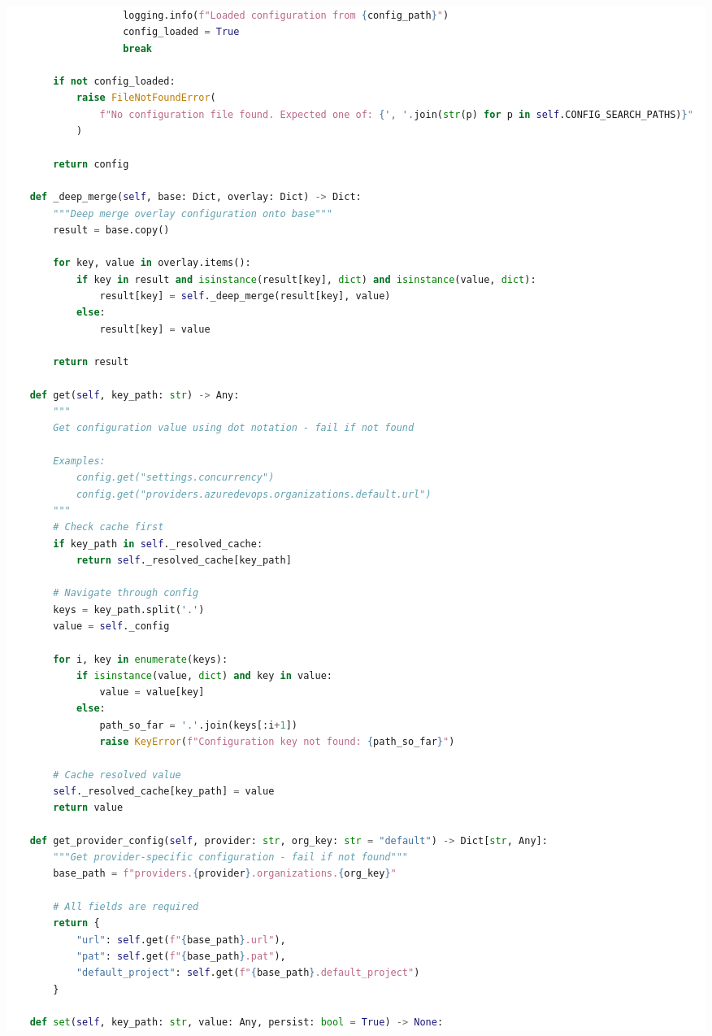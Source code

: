 ```python
                    logging.info(f"Loaded configuration from {config_path}")
                    config_loaded = True
                    break
        
        if not config_loaded:
            raise FileNotFoundError(
                f"No configuration file found. Expected one of: {', '.join(str(p) for p in self.CONFIG_SEARCH_PATHS)}"
            )
                    
        return config
    
    def _deep_merge(self, base: Dict, overlay: Dict) -> Dict:
        """Deep merge overlay configuration onto base"""
        result = base.copy()
        
        for key, value in overlay.items():
            if key in result and isinstance(result[key], dict) and isinstance(value, dict):
                result[key] = self._deep_merge(result[key], value)
            else:
                result[key] = value
                
        return result
    
    def get(self, key_path: str) -> Any:
        """
        Get configuration value using dot notation - fail if not found
        
        Examples:
            config.get("settings.concurrency")
            config.get("providers.azuredevops.organizations.default.url")
        """
        # Check cache first
        if key_path in self._resolved_cache:
            return self._resolved_cache[key_path]
            
        # Navigate through config
        keys = key_path.split('.')
        value = self._config
        
        for i, key in enumerate(keys):
            if isinstance(value, dict) and key in value:
                value = value[key]
            else:
                path_so_far = '.'.join(keys[:i+1])
                raise KeyError(f"Configuration key not found: {path_so_far}")
            
        # Cache resolved value
        self._resolved_cache[key_path] = value
        return value
    
    def get_provider_config(self, provider: str, org_key: str = "default") -> Dict[str, Any]:
        """Get provider-specific configuration - fail if not found"""
        base_path = f"providers.{provider}.organizations.{org_key}"
        
        # All fields are required
        return {
            "url": self.get(f"{base_path}.url"),
            "pat": self.get(f"{base_path}.pat"),
            "default_project": self.get(f"{base_path}.default_project")
        }
    
    def set(self, key_path: str, value: Any, persist: bool = True) -> None:
```